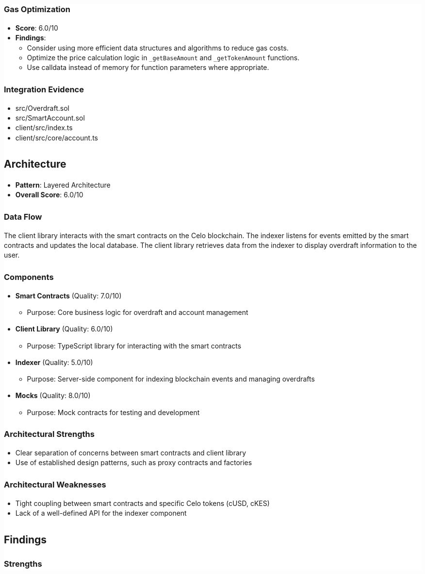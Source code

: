 ### Gas Optimization

- **Score**: 6.0/10
- **Findings**:
  - Consider using more efficient data structures and algorithms to reduce gas costs.
  - Optimize the price calculation logic in `_getBaseAmount` and `_getTokenAmount` functions.
  - Use calldata instead of memory for function parameters where appropriate.

### Integration Evidence

- src/Overdraft.sol
- src/SmartAccount.sol
- client/src/index.ts
- client/src/core/account.ts

## Architecture

- **Pattern**: Layered Architecture
- **Overall Score**: 6.0/10

### Data Flow

The client library interacts with the smart contracts on the Celo blockchain. The indexer listens for events emitted by the smart contracts and updates the local database. The client library retrieves data from the indexer to display overdraft information to the user.

### Components

- **Smart Contracts** (Quality: 7.0/10)
  - Purpose: Core business logic for overdraft and account management

- **Client Library** (Quality: 6.0/10)
  - Purpose: TypeScript library for interacting with the smart contracts

- **Indexer** (Quality: 5.0/10)
  - Purpose: Server-side component for indexing blockchain events and managing overdrafts

- **Mocks** (Quality: 8.0/10)
  - Purpose: Mock contracts for testing and development

### Architectural Strengths

- Clear separation of concerns between smart contracts and client library
- Use of established design patterns, such as proxy contracts and factories

### Architectural Weaknesses

- Tight coupling between smart contracts and specific Celo tokens (cUSD, cKES)
- Lack of a well-defined API for the indexer component

## Findings

### Strengths
